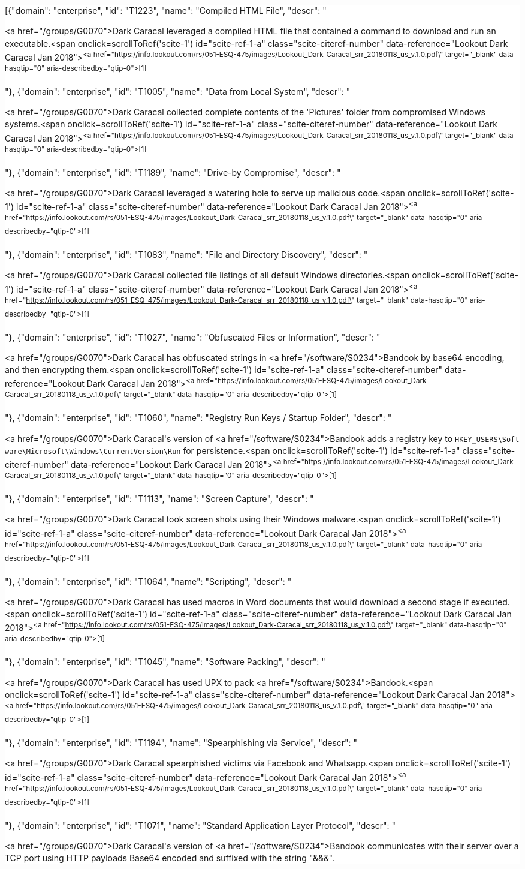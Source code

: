 [{"domain": "enterprise", "id": "T1223", "name": "Compiled HTML File", "descr": "<p><a href=\"/groups/G0070\">Dark Caracal</a> leveraged a compiled HTML file that contained a command to download and run an executable.<span onclick=scrollToRef('scite-1') id=\"scite-ref-1-a\" class=\"scite-citeref-number\" data-reference=\"Lookout Dark Caracal Jan 2018\"><sup><a href=\"https://info.lookout.com/rs/051-ESQ-475/images/Lookout_Dark-Caracal_srr_20180118_us_v.1.0.pdf\" target=\"_blank\" data-hasqtip=\"0\" aria-describedby=\"qtip-0\">[1]</a></sup></span></p>"}, {"domain": "enterprise", "id": "T1005", "name": "Data from Local System", "descr": "<p><a href=\"/groups/G0070\">Dark Caracal</a> collected complete contents of the 'Pictures' folder from compromised Windows systems.<span onclick=scrollToRef('scite-1') id=\"scite-ref-1-a\" class=\"scite-citeref-number\" data-reference=\"Lookout Dark Caracal Jan 2018\"><sup><a href=\"https://info.lookout.com/rs/051-ESQ-475/images/Lookout_Dark-Caracal_srr_20180118_us_v.1.0.pdf\" target=\"_blank\" data-hasqtip=\"0\" aria-describedby=\"qtip-0\">[1]</a></sup></span></p>"}, {"domain": "enterprise", "id": "T1189", "name": "Drive-by Compromise", "descr": "<p><a href=\"/groups/G0070\">Dark Caracal</a> leveraged a watering hole to serve up malicious code.<span onclick=scrollToRef('scite-1') id=\"scite-ref-1-a\" class=\"scite-citeref-number\" data-reference=\"Lookout Dark Caracal Jan 2018\"><sup><a href=\"https://info.lookout.com/rs/051-ESQ-475/images/Lookout_Dark-Caracal_srr_20180118_us_v.1.0.pdf\" target=\"_blank\" data-hasqtip=\"0\" aria-describedby=\"qtip-0\">[1]</a></sup></span></p>"}, {"domain": "enterprise", "id": "T1083", "name": "File and Directory Discovery", "descr": "<p><a href=\"/groups/G0070\">Dark Caracal</a> collected file listings of all default Windows directories.<span onclick=scrollToRef('scite-1') id=\"scite-ref-1-a\" class=\"scite-citeref-number\" data-reference=\"Lookout Dark Caracal Jan 2018\"><sup><a href=\"https://info.lookout.com/rs/051-ESQ-475/images/Lookout_Dark-Caracal_srr_20180118_us_v.1.0.pdf\" target=\"_blank\" data-hasqtip=\"0\" aria-describedby=\"qtip-0\">[1]</a></sup></span></p>"}, {"domain": "enterprise", "id": "T1027", "name": "Obfuscated Files or Information", "descr": "<p><a href=\"/groups/G0070\">Dark Caracal</a> has obfuscated strings in <a href=\"/software/S0234\">Bandook</a> by base64 encoding, and then encrypting them.<span onclick=scrollToRef('scite-1') id=\"scite-ref-1-a\" class=\"scite-citeref-number\" data-reference=\"Lookout Dark Caracal Jan 2018\"><sup><a href=\"https://info.lookout.com/rs/051-ESQ-475/images/Lookout_Dark-Caracal_srr_20180118_us_v.1.0.pdf\" target=\"_blank\" data-hasqtip=\"0\" aria-describedby=\"qtip-0\">[1]</a></sup></span></p>"}, {"domain": "enterprise", "id": "T1060", "name": "Registry Run Keys / Startup Folder", "descr": "<p><a href=\"/groups/G0070\">Dark Caracal</a>'s version of <a href=\"/software/S0234\">Bandook</a> adds a registry key to <code>HKEY_USERS\\Software\\Microsoft\\Windows\\CurrentVersion\\Run</code> for persistence.<span onclick=scrollToRef('scite-1') id=\"scite-ref-1-a\" class=\"scite-citeref-number\" data-reference=\"Lookout Dark Caracal Jan 2018\"><sup><a href=\"https://info.lookout.com/rs/051-ESQ-475/images/Lookout_Dark-Caracal_srr_20180118_us_v.1.0.pdf\" target=\"_blank\" data-hasqtip=\"0\" aria-describedby=\"qtip-0\">[1]</a></sup></span></p>"}, {"domain": "enterprise", "id": "T1113", "name": "Screen Capture", "descr": "<p><a href=\"/groups/G0070\">Dark Caracal</a> took screen shots using their Windows malware.<span onclick=scrollToRef('scite-1') id=\"scite-ref-1-a\" class=\"scite-citeref-number\" data-reference=\"Lookout Dark Caracal Jan 2018\"><sup><a href=\"https://info.lookout.com/rs/051-ESQ-475/images/Lookout_Dark-Caracal_srr_20180118_us_v.1.0.pdf\" target=\"_blank\" data-hasqtip=\"0\" aria-describedby=\"qtip-0\">[1]</a></sup></span></p>"}, {"domain": "enterprise", "id": "T1064", "name": "Scripting", "descr": "<p><a href=\"/groups/G0070\">Dark Caracal</a> has used macros in Word documents that would download a second stage if executed.<span onclick=scrollToRef('scite-1') id=\"scite-ref-1-a\" class=\"scite-citeref-number\" data-reference=\"Lookout Dark Caracal Jan 2018\"><sup><a href=\"https://info.lookout.com/rs/051-ESQ-475/images/Lookout_Dark-Caracal_srr_20180118_us_v.1.0.pdf\" target=\"_blank\" data-hasqtip=\"0\" aria-describedby=\"qtip-0\">[1]</a></sup></span></p>"}, {"domain": "enterprise", "id": "T1045", "name": "Software Packing", "descr": "<p><a href=\"/groups/G0070\">Dark Caracal</a> has used UPX to pack <a href=\"/software/S0234\">Bandook</a>.<span onclick=scrollToRef('scite-1') id=\"scite-ref-1-a\" class=\"scite-citeref-number\" data-reference=\"Lookout Dark Caracal Jan 2018\"><sup><a href=\"https://info.lookout.com/rs/051-ESQ-475/images/Lookout_Dark-Caracal_srr_20180118_us_v.1.0.pdf\" target=\"_blank\" data-hasqtip=\"0\" aria-describedby=\"qtip-0\">[1]</a></sup></span></p>"}, {"domain": "enterprise", "id": "T1194", "name": "Spearphishing via Service", "descr": "<p><a href=\"/groups/G0070\">Dark Caracal</a> spearphished victims via Facebook and Whatsapp.<span onclick=scrollToRef('scite-1') id=\"scite-ref-1-a\" class=\"scite-citeref-number\" data-reference=\"Lookout Dark Caracal Jan 2018\"><sup><a href=\"https://info.lookout.com/rs/051-ESQ-475/images/Lookout_Dark-Caracal_srr_20180118_us_v.1.0.pdf\" target=\"_blank\" data-hasqtip=\"0\" aria-describedby=\"qtip-0\">[1]</a></sup></span></p>"}, {"domain": "enterprise", "id": "T1071", "name": "Standard Application Layer Protocol", "descr": "<p><a href=\"/groups/G0070\">Dark Caracal</a>'s version of <a href=\"/software/S0234\">Bandook</a> communicates with their server over a TCP port using HTTP payloads Base64 encoded and suffixed with the string \"&amp;&amp;&amp;\".